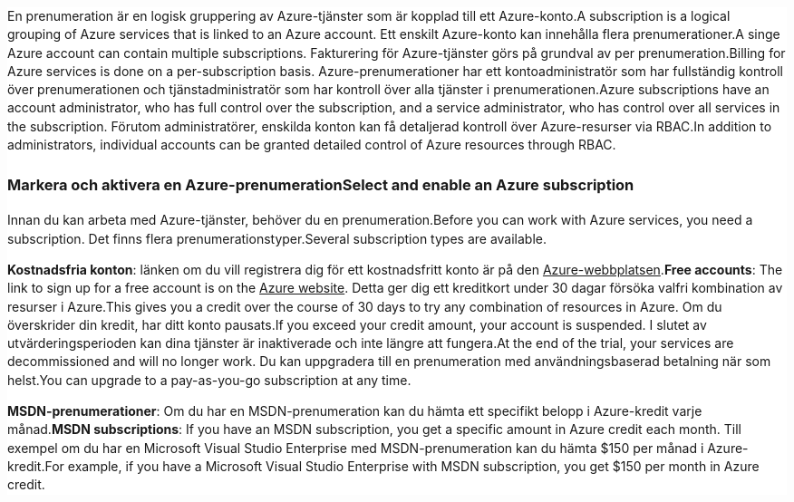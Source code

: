 
<span data-ttu-id="cfe1a-242">En prenumeration är en logisk gruppering av Azure-tjänster som är kopplad till ett Azure-konto.</span><span class="sxs-lookup"><span data-stu-id="cfe1a-242">A subscription is a logical grouping of Azure services that is linked to an Azure account.</span></span> <span data-ttu-id="cfe1a-243">Ett enskilt Azure-konto kan innehålla flera prenumerationer.</span><span class="sxs-lookup"><span data-stu-id="cfe1a-243">A singe Azure account can contain multiple subscriptions.</span></span> <span data-ttu-id="cfe1a-244">Fakturering för Azure-tjänster görs på grundval av per prenumeration.</span><span class="sxs-lookup"><span data-stu-id="cfe1a-244">Billing for Azure services is done on a per-subscription basis.</span></span> <span data-ttu-id="cfe1a-245">Azure-prenumerationer har ett kontoadministratör som har fullständig kontroll över prenumerationen och tjänstadministratör som har kontroll över alla tjänster i prenumerationen.</span><span class="sxs-lookup"><span data-stu-id="cfe1a-245">Azure subscriptions have an account administrator, who has full control over the subscription, and a service administrator, who has control over all services in the subscription.</span></span> <span data-ttu-id="cfe1a-246">Förutom administratörer, enskilda konton kan få detaljerad kontroll över Azure-resurser via RBAC.</span><span class="sxs-lookup"><span data-stu-id="cfe1a-246">In addition to administrators, individual accounts can be granted detailed control of Azure resources through RBAC.</span></span>

### <a name="select-and-enable-an-azure-subscription"></a><span data-ttu-id="cfe1a-247">Markera och aktivera en Azure-prenumeration</span><span class="sxs-lookup"><span data-stu-id="cfe1a-247">Select and enable an Azure subscription</span></span>

<span data-ttu-id="cfe1a-248">Innan du kan arbeta med Azure-tjänster, behöver du en prenumeration.</span><span class="sxs-lookup"><span data-stu-id="cfe1a-248">Before you can work with Azure services, you need a subscription.</span></span> <span data-ttu-id="cfe1a-249">Det finns flera prenumerationstyper.</span><span class="sxs-lookup"><span data-stu-id="cfe1a-249">Several subscription types are available.</span></span>

<span data-ttu-id="cfe1a-250">**Kostnadsfria konton**: länken om du vill registrera dig för ett kostnadsfritt konto är på den [Azure-webbplatsen](https://azure.microsoft.com/).</span><span class="sxs-lookup"><span data-stu-id="cfe1a-250">**Free accounts**: The link to sign up for a free account is on the [Azure website](https://azure.microsoft.com/).</span></span> <span data-ttu-id="cfe1a-251">Detta ger dig ett kreditkort under 30 dagar försöka valfri kombination av resurser i Azure.</span><span class="sxs-lookup"><span data-stu-id="cfe1a-251">This gives you a credit over the course of 30 days to try any combination of resources in Azure.</span></span> <span data-ttu-id="cfe1a-252">Om du överskrider din kredit, har ditt konto pausats.</span><span class="sxs-lookup"><span data-stu-id="cfe1a-252">If you exceed your credit amount, your account is suspended.</span></span> <span data-ttu-id="cfe1a-253">I slutet av utvärderingsperioden kan dina tjänster är inaktiverade och inte längre att fungera.</span><span class="sxs-lookup"><span data-stu-id="cfe1a-253">At the end of the trial, your services are decommissioned and will no longer work.</span></span> <span data-ttu-id="cfe1a-254">Du kan uppgradera till en prenumeration med användningsbaserad betalning när som helst.</span><span class="sxs-lookup"><span data-stu-id="cfe1a-254">You can upgrade to a pay-as-you-go subscription at any time.</span></span>

<span data-ttu-id="cfe1a-255">**MSDN-prenumerationer**: Om du har en MSDN-prenumeration kan du hämta ett specifikt belopp i Azure-kredit varje månad.</span><span class="sxs-lookup"><span data-stu-id="cfe1a-255">**MSDN subscriptions**: If you have an MSDN subscription, you get a specific amount in Azure credit each month.</span></span> <span data-ttu-id="cfe1a-256">Till exempel om du har en Microsoft Visual Studio Enterprise med MSDN-prenumeration kan du hämta \$150 per månad i Azure-kredit.</span><span class="sxs-lookup"><span data-stu-id="cfe1a-256">For example, if you have a Microsoft Visual Studio Enterprise with MSDN subscription, you get \$150 per month in Azure credit.</span></span>
